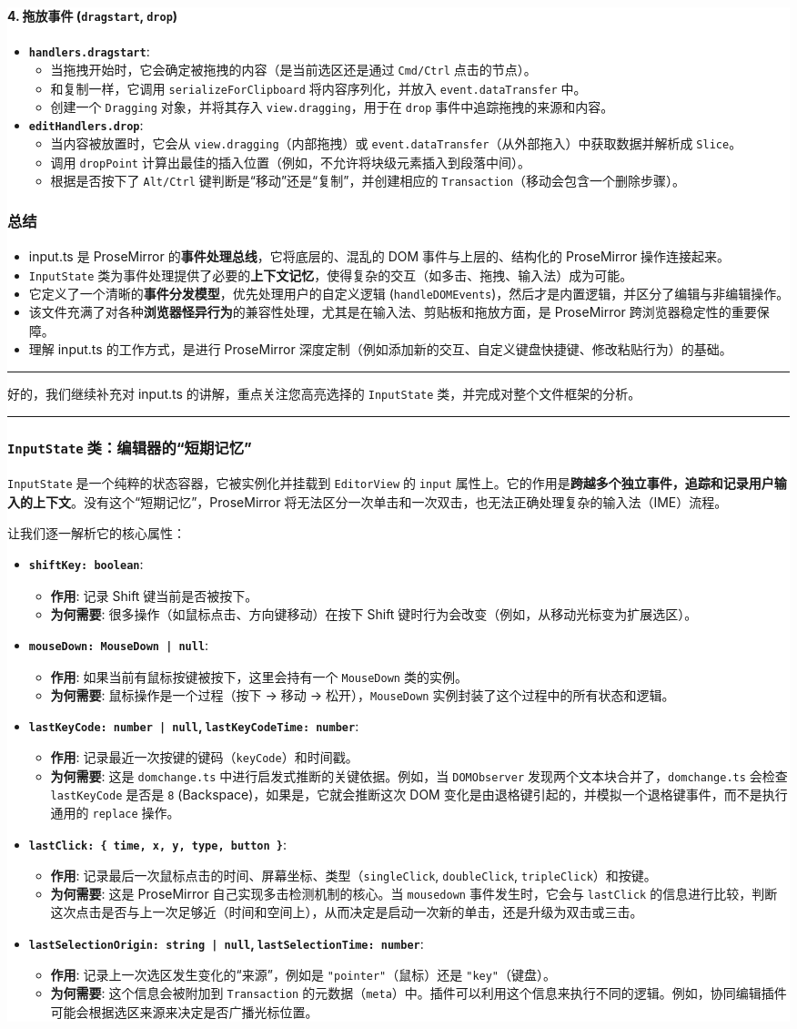 #### 4. 拖放事件 (`dragstart`, `drop`)

- **`handlers.dragstart`**:
  - 当拖拽开始时，它会确定被拖拽的内容（是当前选区还是通过 `Cmd/Ctrl` 点击的节点）。
  - 和复制一样，它调用 `serializeForClipboard` 将内容序列化，并放入 `event.dataTransfer` 中。
  - 创建一个 `Dragging` 对象，并将其存入 `view.dragging`，用于在 `drop` 事件中追踪拖拽的来源和内容。
- **`editHandlers.drop`**:
  - 当内容被放置时，它会从 `view.dragging`（内部拖拽）或 `event.dataTransfer`（从外部拖入）中获取数据并解析成 `Slice`。
  - 调用 `dropPoint` 计算出最佳的插入位置（例如，不允许将块级元素插入到段落中间）。
  - 根据是否按下了 `Alt/Ctrl` 键判断是“移动”还是“复制”，并创建相应的 `Transaction`（移动会包含一个删除步骤）。

### 总结

- input.ts 是 ProseMirror 的**事件处理总线**，它将底层的、混乱的 DOM 事件与上层的、结构化的 ProseMirror 操作连接起来。
- `InputState` 类为事件处理提供了必要的**上下文记忆**，使得复杂的交互（如多击、拖拽、输入法）成为可能。
- 它定义了一个清晰的**事件分发模型**，优先处理用户的自定义逻辑 (`handleDOMEvents`)，然后才是内置逻辑，并区分了编辑与非编辑操作。
- 该文件充满了对各种**浏览器怪异行为**的兼容性处理，尤其是在输入法、剪贴板和拖放方面，是 ProseMirror 跨浏览器稳定性的重要保障。
- 理解 input.ts 的工作方式，是进行 ProseMirror 深度定制（例如添加新的交互、自定义键盘快捷键、修改粘贴行为）的基础。

---

好的，我们继续补充对 input.ts 的讲解，重点关注您高亮选择的 `InputState` 类，并完成对整个文件框架的分析。

---

### `InputState` 类：编辑器的“短期记忆”

`InputState` 是一个纯粹的状态容器，它被实例化并挂载到 `EditorView` 的 `input` 属性上。它的作用是**跨越多个独立事件，追踪和记录用户输入的上下文**。没有这个“短期记忆”，ProseMirror 将无法区分一次单击和一次双击，也无法正确处理复杂的输入法（IME）流程。

让我们逐一解析它的核心属性：

- **`shiftKey: boolean`**:

  - **作用**: 记录 Shift 键当前是否被按下。
  - **为何需要**: 很多操作（如鼠标点击、方向键移动）在按下 Shift 键时行为会改变（例如，从移动光标变为扩展选区）。

- **`mouseDown: MouseDown | null`**:

  - **作用**: 如果当前有鼠标按键被按下，这里会持有一个 `MouseDown` 类的实例。
  - **为何需要**: 鼠标操作是一个过程（按下 → 移动 → 松开），`MouseDown` 实例封装了这个过程中的所有状态和逻辑。

- **`lastKeyCode: number | null`, `lastKeyCodeTime: number`**:

  - **作用**: 记录最近一次按键的键码（`keyCode`）和时间戳。
  - **为何需要**: 这是 `domchange.ts` 中进行启发式推断的关键依据。例如，当 `DOMObserver` 发现两个文本块合并了，`domchange.ts` 会检查 `lastKeyCode` 是否是 `8` (Backspace)，如果是，它就会推断这次 DOM 变化是由退格键引起的，并模拟一个退格键事件，而不是执行通用的 `replace` 操作。

- **`lastClick: { time, x, y, type, button }`**:

  - **作用**: 记录最后一次鼠标点击的时间、屏幕坐标、类型（`singleClick`, `doubleClick`, `tripleClick`）和按键。
  - **为何需要**: 这是 ProseMirror 自己实现多击检测机制的核心。当 `mousedown` 事件发生时，它会与 `lastClick` 的信息进行比较，判断这次点击是否与上一次足够近（时间和空间上），从而决定是启动一次新的单击，还是升级为双击或三击。

- **`lastSelectionOrigin: string | null`, `lastSelectionTime: number`**:

  - **作用**: 记录上一次选区发生变化的“来源”，例如是 `"pointer"`（鼠标）还是 `"key"`（键盘）。
  - **为何需要**: 这个信息会被附加到 `Transaction` 的元数据（`meta`）中。插件可以利用这个信息来执行不同的逻辑。例如，协同编辑插件可能会根据选区来源来决定是否广播光标位置。
